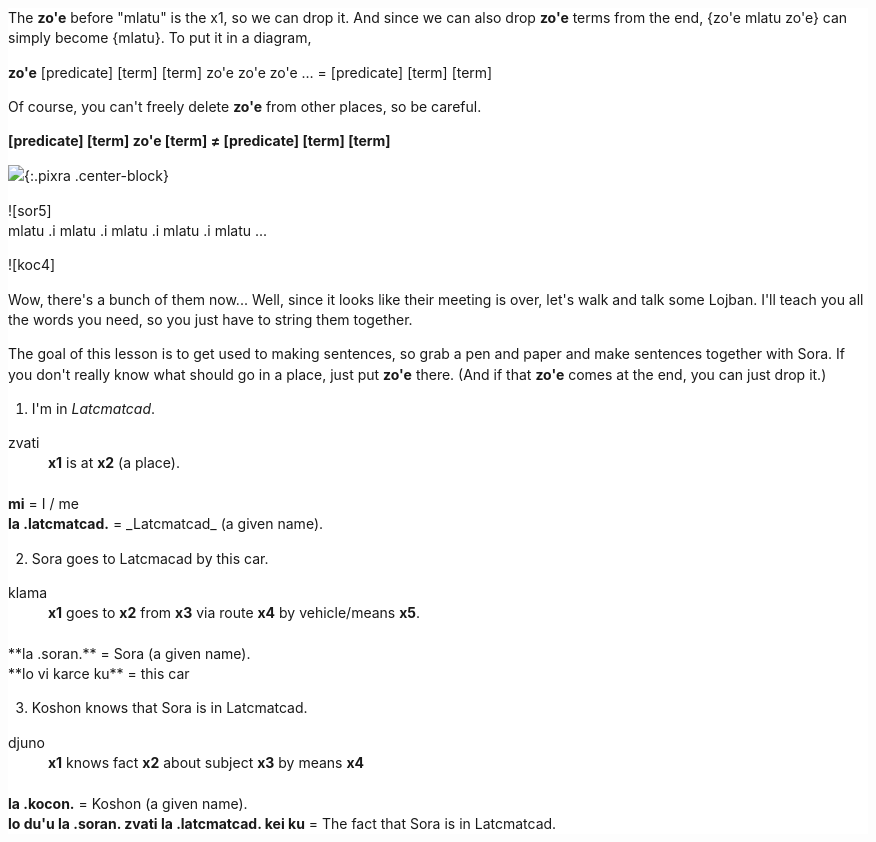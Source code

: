 The **zo'e** before "mlatu" is the x1, so we can drop it.
And since we can also drop **zo'e** terms from the end, {zo'e mlatu zo'e} can simply become {mlatu}.
To put it in a diagram,


**zo'e** [predicate] [term] [term] zo'e zo'e zo'e … = [predicate] [term] [term]


Of course, you can't freely delete **zo'e** from other places, so be careful.


**[predicate] [term] zo'e [term] ≠ [predicate] [term] [term]**

![]({{site.baseurl}}/assets/pixra/nunctu/5/so'i_mlatu.jpg){:.pixra .center-block}


![sor5]  
mlatu .i mlatu .i mlatu .i mlatu .i mlatu ...

![koc4]  

Wow, there's a bunch of them now...
Well, since it looks like their meeting is over, let's walk and talk some Lojban. I'll teach you all the words you need, so you just have to string them together.


The goal of this lesson is to get used to making sentences, so grab a pen and paper and make sentences together with Sora.
If you don't really know what should go in a place, just put **zo'e** there. (And if that **zo'e** comes at the end, you can just drop it.)


1)  I'm in _Latcmatcad_.

<dl class="valsi">
<dt>zvati</dt>
  <dd ><b>x1</b> is at <b>x2</b> (a place).</dd><br>
  <b>mi</b> = I / me<br>
  <b>la .latcmatcad.</b> = _Latcmatcad_ (a given name).
</dl>

2)  Sora goes to Latcmacad by this car.

<dl class="valsi">
<dt>klama</dt>
<dd ><b>x1</b> goes to <b>x2</b> from <b>x3</b> via route <b>x4</b> by vehicle/means <b>x5</b>.</dd>
<br>
**la .soran.** = Sora (a given name).<br>
**lo vi karce ku** = this car
</dl>

3)  Koshon knows that Sora is in Latcmatcad.

<dl class="valsi">
<dt>djuno</dt>
  <dd ><b>x1</b> knows fact <b>x2</b> about subject <b>x3</b> by means <b>x4</b></dd>
<br>
  <b>la .kocon.</b> = Koshon (a given name).<br>
  <b>lo du'u la .soran. zvati la .latcmatcad. kei ku</b> = The fact that Sora is in Latcmatcad.
</dl>

